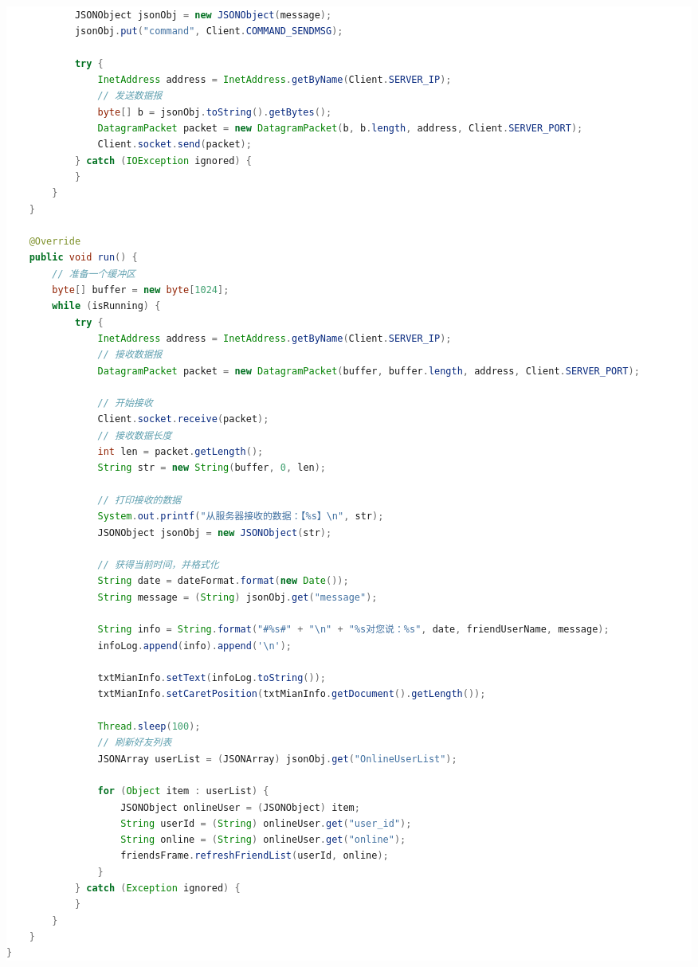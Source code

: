 ```java
            JSONObject jsonObj = new JSONObject(message);
            jsonObj.put("command", Client.COMMAND_SENDMSG);

            try {
                InetAddress address = InetAddress.getByName(Client.SERVER_IP);
                // 发送数据报
                byte[] b = jsonObj.toString().getBytes();
                DatagramPacket packet = new DatagramPacket(b, b.length, address, Client.SERVER_PORT);
                Client.socket.send(packet);
            } catch (IOException ignored) {
            }
        }
    }

    @Override
    public void run() {
        // 准备一个缓冲区
        byte[] buffer = new byte[1024];
        while (isRunning) {
            try {
                InetAddress address = InetAddress.getByName(Client.SERVER_IP);
                // 接收数据报
                DatagramPacket packet = new DatagramPacket(buffer, buffer.length, address, Client.SERVER_PORT);

                // 开始接收
                Client.socket.receive(packet);
                // 接收数据长度
                int len = packet.getLength();
                String str = new String(buffer, 0, len);

                // 打印接收的数据
                System.out.printf("从服务器接收的数据：【%s】\n", str);
                JSONObject jsonObj = new JSONObject(str);

                // 获得当前时间，并格式化
                String date = dateFormat.format(new Date());
                String message = (String) jsonObj.get("message");

                String info = String.format("#%s#" + "\n" + "%s对您说：%s", date, friendUserName, message);
                infoLog.append(info).append('\n');

                txtMianInfo.setText(infoLog.toString());
                txtMianInfo.setCaretPosition(txtMianInfo.getDocument().getLength());

                Thread.sleep(100);
                // 刷新好友列表
                JSONArray userList = (JSONArray) jsonObj.get("OnlineUserList");

                for (Object item : userList) {
                    JSONObject onlineUser = (JSONObject) item;
                    String userId = (String) onlineUser.get("user_id");
                    String online = (String) onlineUser.get("online");
                    friendsFrame.refreshFriendList(userId, online);
                }
            } catch (Exception ignored) {
            }
        }
    }
}
```